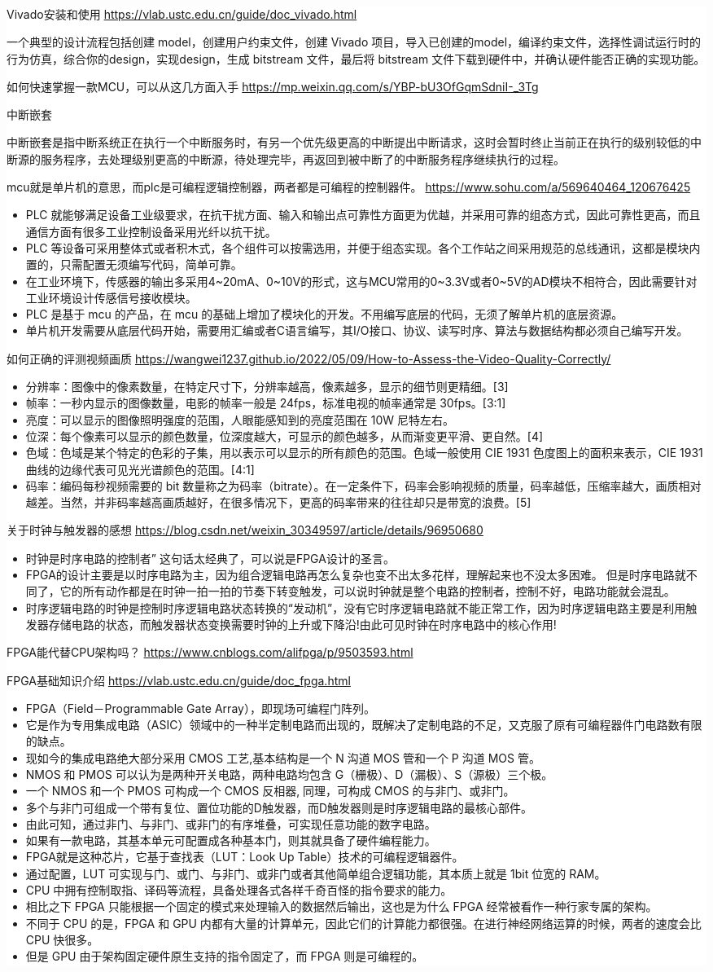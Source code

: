 
Vivado安装和使用
https://vlab.ustc.edu.cn/guide/doc_vivado.html

一个典型的设计流程包括创建 model，创建用户约束文件，创建 Vivado 项目，导入已创建的model，编译约束文件，选择性调试运行时的行为仿真，综合你的design，实现design，生成 bitstream 文件，最后将 bitstream 文件下载到硬件中，并确认硬件能否正确的实现功能。


如何快速掌握一款MCU，可以从这几方面入手
https://mp.weixin.qq.com/s/YBP-bU3OfGqmSdniI-_3Tg

中断嵌套

中断嵌套是指中断系统正在执行一个中断服务时，有另一个优先级更高的中断提出中断请求，这时会暂时终止当前正在执行的级别较低的中断源的服务程序，去处理级别更高的中断源，待处理完毕，再返回到被中断了的中断服务程序继续执行的过程。

mcu就是单片机的意思，而plc是可编程逻辑控制器，两者都是可编程的控制器件。
https://www.sohu.com/a/569640464_120676425

- PLC 就能够满足设备工业级要求，在抗干扰方面、输入和输出点可靠性方面更为优越，并采用可靠的组态方式，因此可靠性更高，而且通信方面有很多工业控制设备采用光纤以抗干扰。
- PLC 等设备可采用整体式或者积木式，各个组件可以按需选用，并便于组态实现。各个工作站之间采用规范的总线通讯，这都是模块内置的，只需配置无须编写代码，简单可靠。
- 在工业环境下，传感器的输出多采用4~20mA、0~10V的形式，这与MCU常用的0~3.3V或者0~5V的AD模块不相符合，因此需要针对工业环境设计传感信号接收模块。
- PLC 是基于 mcu 的产品，在 mcu 的基础上增加了模块化的开发。不用编写底层的代码，无须了解单片机的底层资源。
- 单片机开发需要从底层代码开始，需要用汇编或者C语言编写，其I/O接口、协议、读写时序、算法与数据结构都必须自己编写开发。


如何正确的评测视频画质
https://wangwei1237.github.io/2022/05/09/How-to-Assess-the-Video-Quality-Correctly/

- 分辨率：图像中的像素数量，在特定尺寸下，分辨率越高，像素越多，显示的细节则更精细。[3]
- 帧率：一秒内显示的图像数量，电影的帧率一般是 24fps，标准电视的帧率通常是 30fps。[3:1]
- 亮度：可以显示的图像照明强度的范围，人眼能感知到的亮度范围在 10W 尼特左右。
- 位深：每个像素可以显示的颜色数量，位深度越大，可显示的颜色越多，从而渐变更平滑、更自然。[4]
- 色域：色域是某个特定的色彩的子集，用以表示可以显示的所有颜色的范围。色域一般使用 CIE 1931 色度图上的面积来表示，CIE 1931 曲线的边缘代表可见光光谱颜色的范围。[4:1]
- 码率：编码每秒视频需要的 bit 数量称之为码率（bitrate）。在一定条件下，码率会影响视频的质量，码率越低，压缩率越大，画质相对越差。当然，并非码率越高画质越好，在很多情况下，更高的码率带来的往往却只是带宽的浪费。[5]


关于时钟与触发器的感想
https://blog.csdn.net/weixin_30349597/article/details/96950680

- 时钟是时序电路的控制者” 这句话太经典了，可以说是FPGA设计的圣言。
- FPGA的设计主要是以时序电路为主，因为组合逻辑电路再怎么复杂也变不出太多花样，理解起来也不没太多困难。 但是时序电路就不同了，它的所有动作都是在时钟一拍一拍的节奏下转变触发，可以说时钟就是整个电路的控制者，控制不好，电路功能就会混乱。
- 时序逻辑电路的时钟是控制时序逻辑电路状态转换的“发动机”，没有它时序逻辑电路就不能正常工作，因为时序逻辑电路主要是利用触发器存储电路的状态，而触发器状态变换需要时钟的上升或下降沿!由此可见时钟在时序电路中的核心作用!

FPGA能代替CPU架构吗？
https://www.cnblogs.com/alifpga/p/9503593.html

FPGA基础知识介绍
https://vlab.ustc.edu.cn/guide/doc_fpga.html

- FPGA（Field－Programmable Gate Array），即现场可编程门阵列。
- 它是作为专用集成电路（ASIC）领域中的一种半定制电路而出现的，既解决了定制电路的不足，又克服了原有可编程器件门电路数有限的缺点。
- 现如今的集成电路绝大部分采用 CMOS 工艺,基本结构是一个 N 沟道 MOS 管和一个 P 沟道 MOS 管。
- NMOS 和 PMOS 可以认为是两种开关电路，两种电路均包含 G（栅极）、D（漏极）、S（源极）三个极。
- 一个 NMOS 和一个 PMOS 可构成一个 CMOS 反相器, 同理，可构成 CMOS 的与非门、或非门。
- 多个与非门可组成一个带有复位、置位功能的D触发器，而D触发器则是时序逻辑电路的最核心部件。
- 由此可知，通过非门、与非门、或非门的有序堆叠，可实现任意功能的数字电路。
- 如果有一款电路，其基本单元可配置成各种基本门，则其就具备了硬件编程能力。
- FPGA就是这种芯片，它基于查找表（LUT：Look Up Table）技术的可编程逻辑器件。
- 通过配置，LUT 可实现与门、或门、与非门、或非门或者其他简单组合逻辑功能，其本质上就是 1bit 位宽的 RAM。
- CPU 中拥有控制取指、译码等流程，具备处理各式各样千奇百怪的指令要求的能力。
- 相比之下 FPGA 只能根据一个固定的模式来处理输入的数据然后输出，这也是为什么 FPGA 经常被看作一种行家专属的架构。
- 不同于 CPU 的是，FPGA 和 GPU 内都有大量的计算单元，因此它们的计算能力都很强。在进行神经网络运算的时候，两者的速度会比 CPU 快很多。
- 但是 GPU 由于架构固定硬件原生支持的指令固定了，而 FPGA 则是可编程的。
